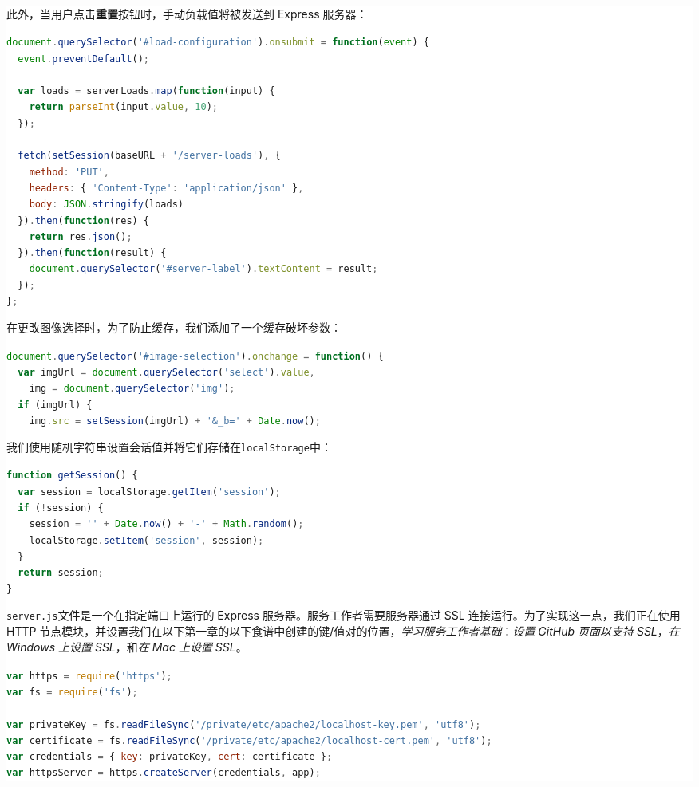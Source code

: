 此外，当用户点击**重置**按钮时，手动负载值将被发送到 Express 服务器：

```js
document.querySelector('#load-configuration').onsubmit = function(event) {
  event.preventDefault();

  var loads = serverLoads.map(function(input) {
    return parseInt(input.value, 10);
  });

  fetch(setSession(baseURL + '/server-loads'), {
    method: 'PUT',
    headers: { 'Content-Type': 'application/json' },
    body: JSON.stringify(loads)
  }).then(function(res) {
    return res.json();
  }).then(function(result) {
    document.querySelector('#server-label').textContent = result;
  });
};
```

在更改图像选择时，为了防止缓存，我们添加了一个缓存破坏参数：

```js
document.querySelector('#image-selection').onchange = function() {
  var imgUrl = document.querySelector('select').value,
    img = document.querySelector('img');
  if (imgUrl) {
    img.src = setSession(imgUrl) + '&_b=' + Date.now();
```

我们使用随机字符串设置会话值并将它们存储在`localStorage`中：

```js
function getSession() {
  var session = localStorage.getItem('session');
  if (!session) {
    session = '' + Date.now() + '-' + Math.random();
    localStorage.setItem('session', session);
  }
  return session;
}
```

`server.js`文件是一个在指定端口上运行的 Express 服务器。服务工作者需要服务器通过 SSL 连接运行。为了实现这一点，我们正在使用 HTTP 节点模块，并设置我们在以下第一章的以下食谱中创建的键/值对的位置，*学习服务工作者基础*：*设置 GitHub 页面以支持 SSL*，*在 Windows 上设置 SSL*，和*在 Mac 上设置 SSL*。

```js
var https = require('https');
var fs = require('fs');

var privateKey = fs.readFileSync('/private/etc/apache2/localhost-key.pem', 'utf8');
var certificate = fs.readFileSync('/private/etc/apache2/localhost-cert.pem', 'utf8');
var credentials = { key: privateKey, cert: certificate };
var httpsServer = https.createServer(credentials, app);
```
